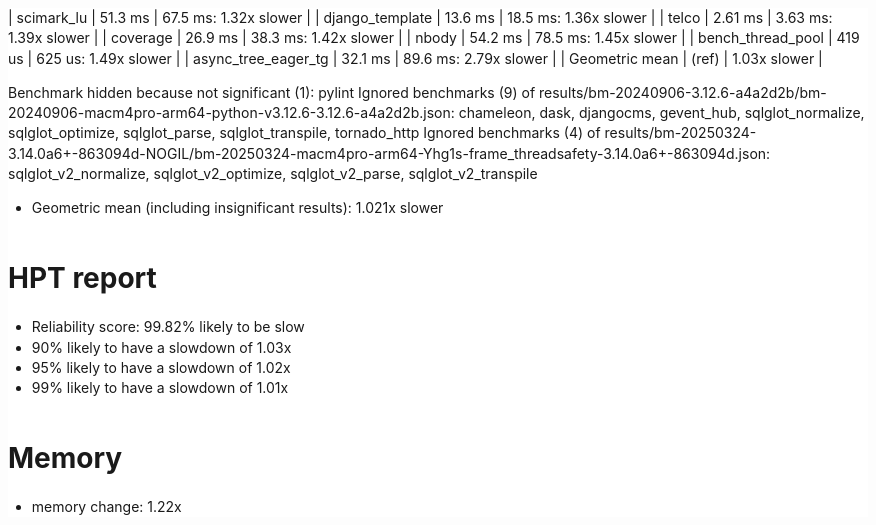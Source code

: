 | scimark_lu                       | 51.3 ms                                                  | 67.5 ms: 1.32x slower                                                 |
| django_template                  | 13.6 ms                                                  | 18.5 ms: 1.36x slower                                                 |
| telco                            | 2.61 ms                                                  | 3.63 ms: 1.39x slower                                                 |
| coverage                         | 26.9 ms                                                  | 38.3 ms: 1.42x slower                                                 |
| nbody                            | 54.2 ms                                                  | 78.5 ms: 1.45x slower                                                 |
| bench_thread_pool                | 419 us                                                   | 625 us: 1.49x slower                                                  |
| async_tree_eager_tg              | 32.1 ms                                                  | 89.6 ms: 2.79x slower                                                 |
| Geometric mean                   | (ref)                                                    | 1.03x slower                                                          |

Benchmark hidden because not significant (1): pylint
Ignored benchmarks (9) of results/bm-20240906-3.12.6-a4a2d2b/bm-20240906-macm4pro-arm64-python-v3.12.6-3.12.6-a4a2d2b.json: chameleon, dask, djangocms, gevent_hub, sqlglot_normalize, sqlglot_optimize, sqlglot_parse, sqlglot_transpile, tornado_http
Ignored benchmarks (4) of results/bm-20250324-3.14.0a6+-863094d-NOGIL/bm-20250324-macm4pro-arm64-Yhg1s-frame_threadsafety-3.14.0a6+-863094d.json: sqlglot_v2_normalize, sqlglot_v2_optimize, sqlglot_v2_parse, sqlglot_v2_transpile

- Geometric mean (including insignificant results): 1.021x slower

# HPT report

- Reliability score: 99.82% likely to be slow
- 90% likely to have a slowdown of 1.03x
- 95% likely to have a slowdown of 1.02x
- 99% likely to have a slowdown of 1.01x

# Memory
- memory change: 1.22x